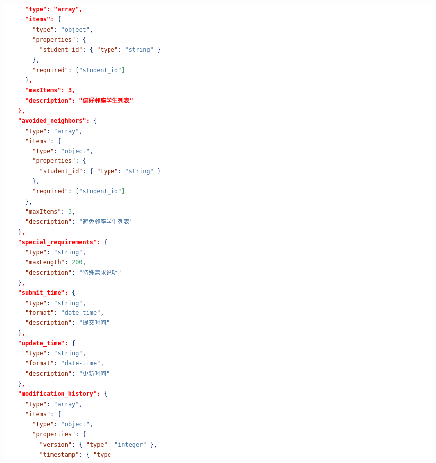```json
      "type": "array",
      "items": {
        "type": "object",
        "properties": {
          "student_id": { "type": "string" }
        },
        "required": ["student_id"]
      },
      "maxItems": 3,
      "description": "偏好邻座学生列表"
    },
    "avoided_neighbors": {
      "type": "array",
      "items": {
        "type": "object",
        "properties": {
          "student_id": { "type": "string" }
        },
        "required": ["student_id"]
      },
      "maxItems": 3,
      "description": "避免邻座学生列表"
    },
    "special_requirements": {
      "type": "string",
      "maxLength": 200,
      "description": "特殊需求说明"
    },
    "submit_time": {
      "type": "string",
      "format": "date-time",
      "description": "提交时间"
    },
    "update_time": {
      "type": "string",
      "format": "date-time",
      "description": "更新时间"
    },
    "modification_history": {
      "type": "array",
      "items": {
        "type": "object",
        "properties": {
          "version": { "type": "integer" },
          "timestamp": { "type